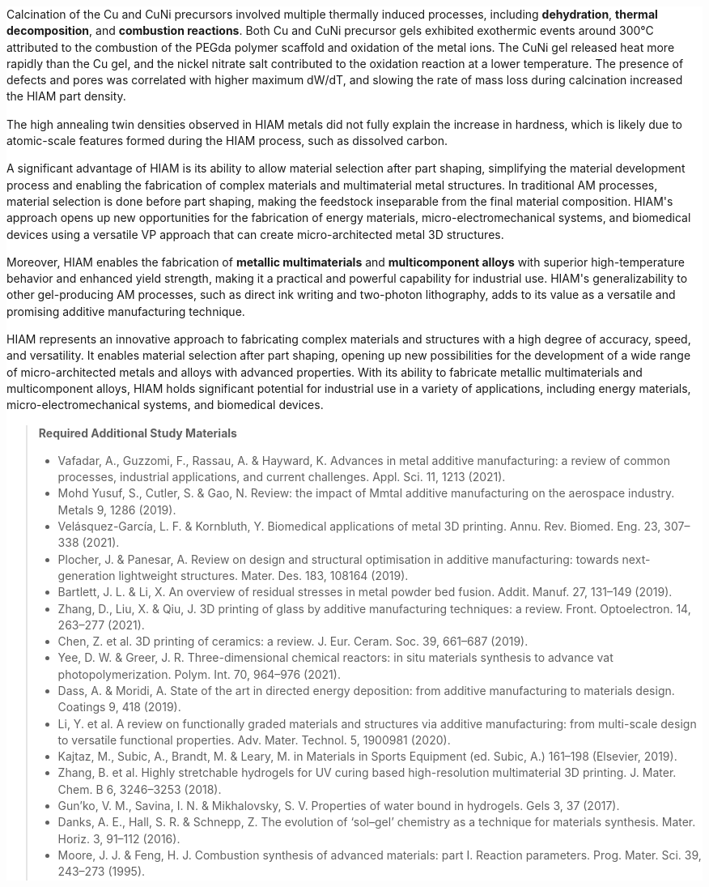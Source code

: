 Calcination of the Cu and CuNi precursors involved multiple thermally induced processes, including **dehydration**, **thermal decomposition**, and **combustion reactions**. Both Cu and CuNi precursor gels exhibited exothermic events around 300°C attributed to the combustion of the PEGda polymer scaffold and oxidation of the metal ions. The CuNi gel released heat more rapidly than the Cu gel, and the nickel nitrate salt contributed to the oxidation reaction at a lower temperature. The presence of defects and pores was correlated with higher maximum dW/dT, and slowing the rate of mass loss during calcination increased the HIAM part density.

The high annealing twin densities observed in HIAM metals did not fully explain the increase in hardness, which is likely due to atomic-scale features formed during the HIAM process, such as dissolved carbon.

A significant advantage of HIAM is its ability to allow material selection after part shaping, simplifying the material development process and enabling the fabrication of complex materials and multimaterial metal structures. In traditional AM processes, material selection is done before part shaping, making the feedstock inseparable from the final material composition. HIAM's approach opens up new opportunities for the fabrication of energy materials, micro-electromechanical systems, and biomedical devices using a versatile VP approach that can create micro-architected metal 3D structures.

Moreover, HIAM enables the fabrication of **metallic multimaterials** and **multicomponent alloys** with superior high-temperature behavior and enhanced yield strength, making it a practical and powerful capability for industrial use. HIAM's generalizability to other gel-producing AM processes, such as direct ink writing and two-photon lithography, adds to its value as a versatile and promising additive manufacturing technique.

HIAM represents an innovative approach to fabricating complex materials and structures with a high degree of accuracy, speed, and versatility. It enables material selection after part shaping, opening up new possibilities for the development of a wide range of micro-architected metals and alloys with advanced properties. With its ability to fabricate metallic multimaterials and multicomponent alloys, HIAM holds significant potential for industrial use in a variety of applications, including energy materials, micro-electromechanical systems, and biomedical devices.

>**Required Additional Study Materials**
>
> - Vafadar, A., Guzzomi, F., Rassau, A. & Hayward, K. Advances in metal additive manufacturing: a review of common processes, industrial applications, and current challenges. Appl. Sci. 11, 1213 (2021).
> - Mohd Yusuf, S., Cutler, S. & Gao, N. Review: the impact of Mmtal additive manufacturing on the aerospace industry. Metals 9, 1286 (2019).
> - Velásquez-García, L. F. & Kornbluth, Y. Biomedical applications of metal 3D printing. Annu. Rev. Biomed. Eng. 23, 307–338 (2021).
> - Plocher, J. & Panesar, A. Review on design and structural optimisation in additive manufacturing: towards next-generation lightweight structures. Mater. Des. 183, 108164 (2019).
> - Bartlett, J. L. & Li, X. An overview of residual stresses in metal powder bed fusion. Addit. Manuf. 27, 131–149 (2019).
> - Zhang, D., Liu, X. & Qiu, J. 3D printing of glass by additive manufacturing techniques: a review. Front. Optoelectron. 14, 263–277 (2021).
> - Chen, Z. et al. 3D printing of ceramics: a review. J. Eur. Ceram. Soc. 39, 661–687 (2019).
> - Yee, D. W. & Greer, J. R. Three-dimensional chemical reactors: in situ materials synthesis to advance vat photopolymerization. Polym. Int. 70, 964–976 (2021).
> - Dass, A. & Moridi, A. State of the art in directed energy deposition: from additive manufacturing to materials design. Coatings 9, 418 (2019).
> - Li, Y. et al. A review on functionally graded materials and structures via additive manufacturing: from multi-scale design to versatile functional properties. Adv. Mater. Technol. 5, 1900981 (2020).
> - Kajtaz, M., Subic, A., Brandt, M. & Leary, M. in Materials in Sports Equipment (ed. Subic, A.) 161–198 (Elsevier, 2019).
> - Zhang, B. et al. Highly stretchable hydrogels for UV curing based high-resolution multimaterial 3D printing. J. Mater. Chem. B 6, 3246–3253 (2018).
> - Gun’ko, V. M., Savina, I. N. & Mikhalovsky, S. V. Properties of water bound in hydrogels. Gels 3, 37 (2017).
> - Danks, A. E., Hall, S. R. & Schnepp, Z. The evolution of ‘sol–gel’ chemistry as a technique for materials synthesis. Mater. Horiz. 3, 91–112 (2016).
> - Moore, J. J. & Feng, H. J. Combustion synthesis of advanced materials: part I. Reaction parameters. Prog. Mater. Sci. 39, 243–273 (1995).